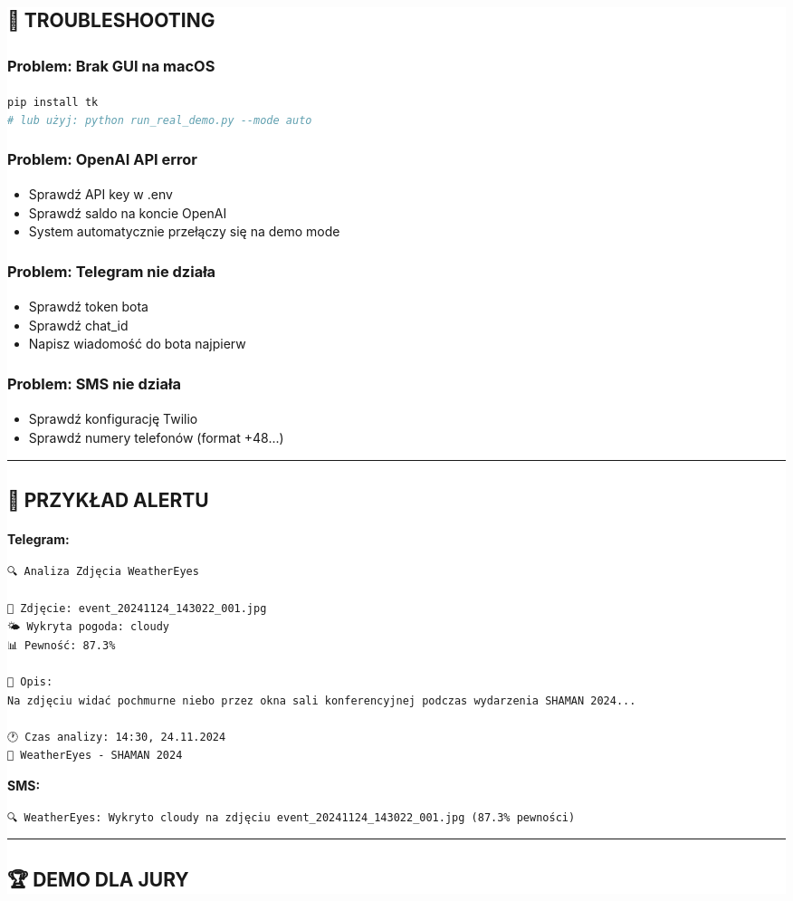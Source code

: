 
## 🔧 TROUBLESHOOTING

### Problem: Brak GUI na macOS
```bash
pip install tk
# lub użyj: python run_real_demo.py --mode auto
```

### Problem: OpenAI API error
- Sprawdź API key w .env
- Sprawdź saldo na koncie OpenAI
- System automatycznie przełączy się na demo mode

### Problem: Telegram nie działa
- Sprawdź token bota
- Sprawdź chat_id
- Napisz wiadomość do bota najpierw

### Problem: SMS nie działa
- Sprawdź konfigurację Twilio
- Sprawdź numery telefonów (format +48...)

---

## 📱 PRZYKŁAD ALERTU

**Telegram:**
```
🔍 Analiza Zdjęcia WeatherEyes

📸 Zdjęcie: event_20241124_143022_001.jpg
🌤️ Wykryta pogoda: cloudy
📊 Pewność: 87.3%

💭 Opis:
Na zdjęciu widać pochmurne niebo przez okna sali konferencyjnej podczas wydarzenia SHAMAN 2024...

🕐 Czas analizy: 14:30, 24.11.2024
📱 WeatherEyes - SHAMAN 2024
```

**SMS:**
```
🔍 WeatherEyes: Wykryto cloudy na zdjęciu event_20241124_143022_001.jpg (87.3% pewności)
```

---

## 🏆 DEMO DLA JURY
